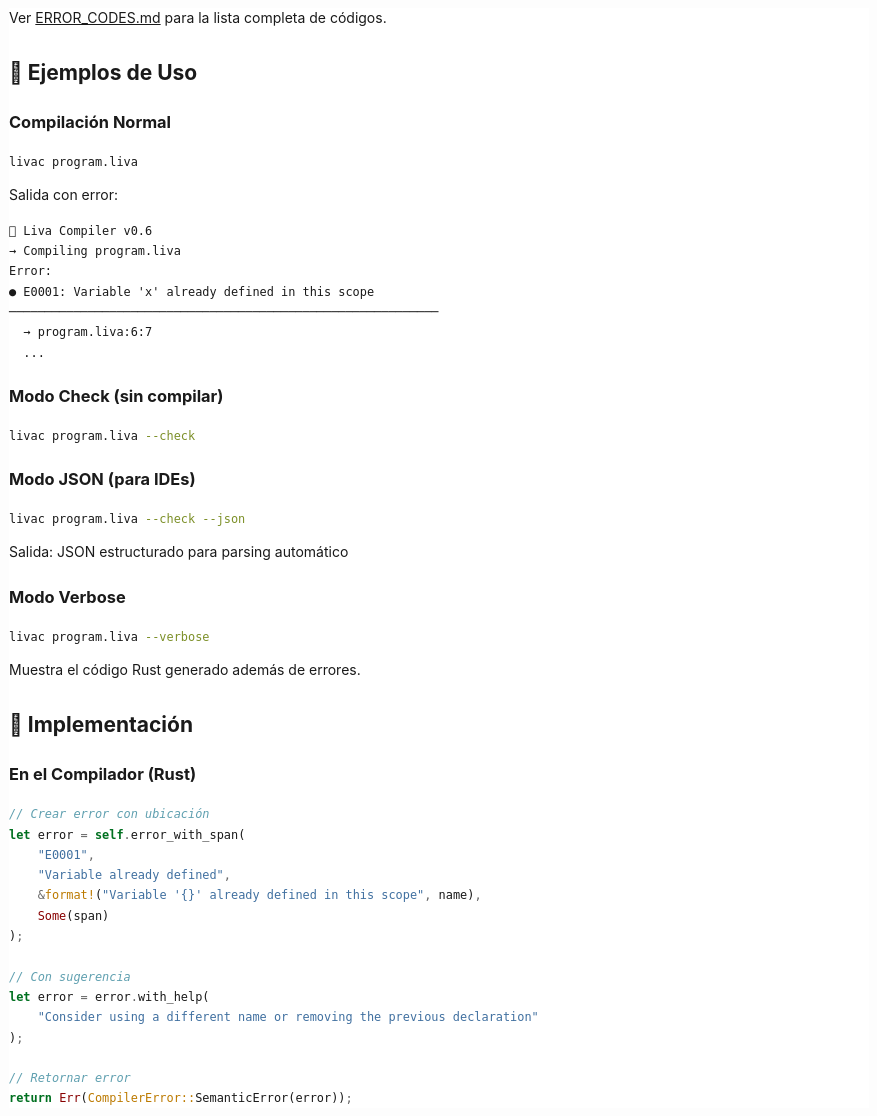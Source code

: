 Ver [ERROR_CODES.md](ERROR_CODES.md) para la lista completa de códigos.

## 🧪 Ejemplos de Uso

### Compilación Normal

```bash
livac program.liva
```

Salida con error:
```
🧩 Liva Compiler v0.6
→ Compiling program.liva
Error: 
● E0001: Variable 'x' already defined in this scope
────────────────────────────────────────────────────────────
  → program.liva:6:7
  ...
```

### Modo Check (sin compilar)

```bash
livac program.liva --check
```

### Modo JSON (para IDEs)

```bash
livac program.liva --check --json
```

Salida: JSON estructurado para parsing automático

### Modo Verbose

```bash
livac program.liva --verbose
```

Muestra el código Rust generado además de errores.

## 🔧 Implementación

### En el Compilador (Rust)

```rust
// Crear error con ubicación
let error = self.error_with_span(
    "E0001",
    "Variable already defined",
    &format!("Variable '{}' already defined in this scope", name),
    Some(span)
);

// Con sugerencia
let error = error.with_help(
    "Consider using a different name or removing the previous declaration"
);

// Retornar error
return Err(CompilerError::SemanticError(error));
```
